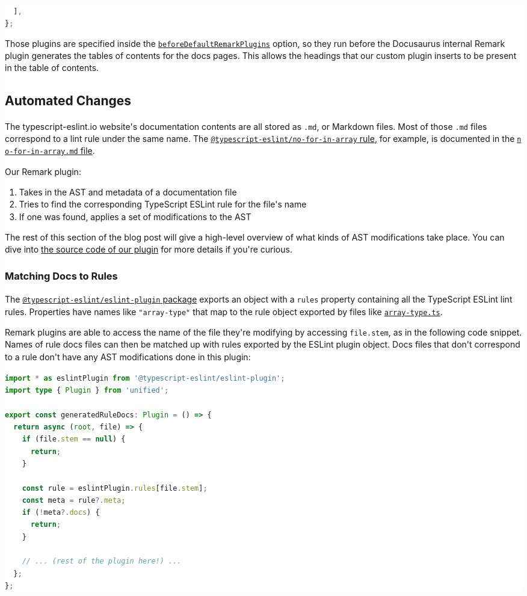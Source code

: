 ```ts
  ],
};
```

Those plugins are specified inside the [`beforeDefaultRemarkPlugins`](https://docusaurus.io/docs/api/plugins/@docusaurus/plugin-content-blog#beforeDefaultRemarkPlugins) option, so they run before the Docusaurus internal Remark plugin generates the tables of contents for the docs pages. This allows the headings that our custom plugin inserts to be present in the table of contents.

## Automated Changes

The typescript-eslint.io website's documentation contents are all stored as `.md`, or Markdown files.
Most of those `.md` files correspond to a lint rule under the same name.
The [`@typescript-eslint/no-for-in-array` rule](https://typescript-eslint.io/rules/no-for-in-array), for example, is documented in the [`no-for-in-array.md` file](https://github.com/typescript-eslint/typescript-eslint/blob/39829c01906f326fec94e9b3a5fdb1730eb02002/packages/eslint-plugin/docs/rules/no-for-in-array.md).

Our Remark plugin:

1. Takes in the AST and metadata of a documentation file
2. Tries to find the corresponding TypeScript ESLint rule for the file's name
3. If one was found, applies a set of modifications to the AST

The rest of this section of the blog post will give a high-level overview of what kinds of AST modifications take place.
You can dive into [the source code of our plugin](https://github.com/typescript-eslint/typescript-eslint/blob/39829c01906f326fec94e9b3a5fdb1730eb02002/packages/website/plugins/generated-rule-docs.ts) for more details if you're curious.

### Matching Docs to Rules

The [`@typescript-eslint/eslint-plugin` package](https://www.npmjs.com/package/@typescript-eslint/eslint-plugin) exports an object with a `rules` property containing all the TypeScript ESLint lint rules.
Properties have names like `"array-type"` that map to the rule object exported by files like [`array-type.ts`](https://github.com/typescript-eslint/typescript-eslint/blob/39829c01906f326fec94e9b3a5fdb1730eb02002/packages/eslint-plugin/src/rules/array-type.ts#L86).

Remark plugins are able to access the name of the file they're modifying by accessing `file.stem`, as in the following code snippet.
Names of rule docs files can then be matched up with rules exported by the ESLint plugin object.
Docs files that don't correspond to a rule don't have any AST modifications done in this plugin:

```ts
import * as eslintPlugin from '@typescript-eslint/eslint-plugin';
import type { Plugin } from 'unified';

export const generatedRuleDocs: Plugin = () => {
  return async (root, file) => {
    if (file.stem == null) {
      return;
    }

    const rule = eslintPlugin.rules[file.stem];
    const meta = rule?.meta;
    if (!meta?.docs) {
      return;
    }

    // ... (rest of the plugin here!) ...
  };
};
```
